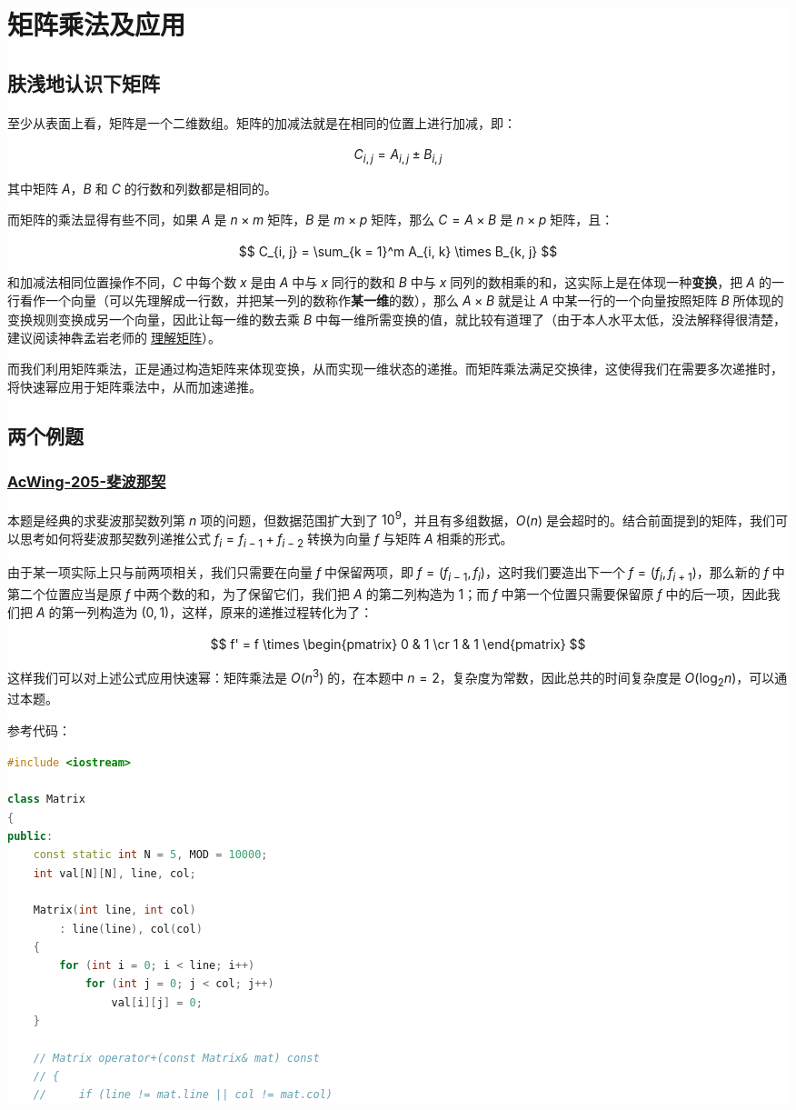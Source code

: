 # 矩阵乘法及应用


## 肤浅地认识下矩阵

至少从表面上看，矩阵是一个二维数组。矩阵的加减法就是在相同的位置上进行加减，即：

$$
C_{i, j} = A_{i, j} \pm B_{i, j}
$$

其中矩阵 $A$，$B$ 和 $C$ 的行数和列数都是相同的。

而矩阵的乘法显得有些不同，如果 $A$ 是 $n \times m$ 矩阵，$B$ 是 $m \times p$ 矩阵，那么 $C = A \times B$ 是 $n \times p$ 矩阵，且：

$$
C_{i, j} = \sum_{k = 1}^m A_{i, k} \times B_{k, j}
$$

和加减法相同位置操作不同，$C$ 中每个数 $x$ 是由 $A$ 中与 $x$ 同行的数和 $B$ 中与 $x$ 同列的数相乘的和，这实际上是在体现一种**变换**，把 $A$ 的一行看作一个向量（可以先理解成一行数，并把某一列的数称作**某一维**的数），那么 $A \times B$ 就是让 $A$ 中某一行的一个向量按照矩阵 $B$ 所体现的变换规则变换成另一个向量，因此让每一维的数去乘 $B$ 中每一维所需变换的值，就比较有道理了（由于本人水平太低，没法解释得很清楚，建议阅读神犇孟岩老师的 [理解矩阵](https://blog.csdn.net/myan/article/details/647511)）。

而我们利用矩阵乘法，正是通过构造矩阵来体现变换，从而实现一维状态的递推。而矩阵乘法满足交换律，这使得我们在需要多次递推时，将快速幂应用于矩阵乘法中，从而加速递推。

## 两个例题

### [AcWing-205-斐波那契](https://www.acwing.com/problem/content/207/)

本题是经典的求斐波那契数列第 $n$ 项的问题，但数据范围扩大到了 $10 ^ 9$，并且有多组数据，$O(n)$ 是会超时的。结合前面提到的矩阵，我们可以思考如何将斐波那契数列递推公式 $f_i = f_{i - 1} + f_{i - 2}$ 转换为向量 $f$ 与矩阵 $A$ 相乘的形式。

由于某一项实际上只与前两项相关，我们只需要在向量 $f$ 中保留两项，即 $f = (f_{i - 1}, f_i)$，这时我们要造出下一个 $f = (f_i, f_{i + 1})$，那么新的 $f$ 中第二个位置应当是原 $f$ 中两个数的和，为了保留它们，我们把 $A$ 的第二列构造为 $1$；而 $f$ 中第一个位置只需要保留原 $f$ 中的后一项，因此我们把 $A$ 的第一列构造为 $(0, 1)$，这样，原来的递推过程转化为了：

$$
f' = f \times \begin{pmatrix} 0 & 1 \cr 1 & 1 \end{pmatrix}
$$

这样我们可以对上述公式应用快速幂：矩阵乘法是 $O(n ^ 3)$ 的，在本题中 $n = 2$，复杂度为常数，因此总共的时间复杂度是 $O(\log_2 n)$，可以通过本题。

参考代码：

```cpp
#include <iostream>

class Matrix
{
public:
    const static int N = 5, MOD = 10000;
    int val[N][N], line, col;

    Matrix(int line, int col)
        : line(line), col(col)
    {
        for (int i = 0; i < line; i++)
            for (int j = 0; j < col; j++)
                val[i][j] = 0;
    }
    
    // Matrix operator+(const Matrix& mat) const
    // {
    //     if (line != mat.line || col != mat.col)
```